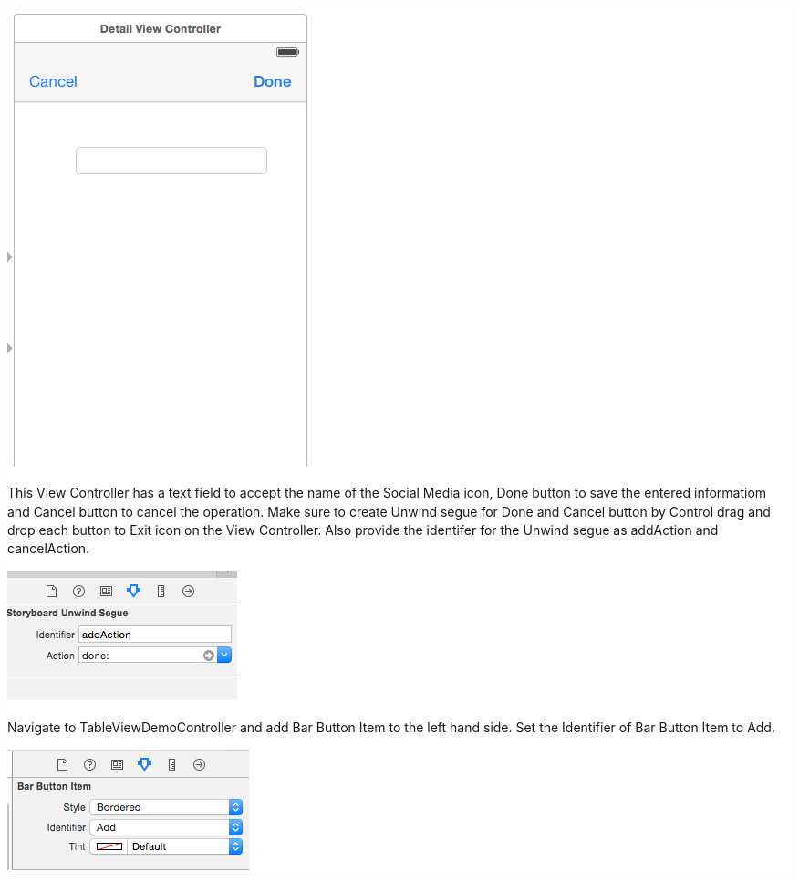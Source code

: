 ![](/assets/images/1433909247_thumb.png)

This View Controller has a text field to accept the name of the Social Media icon, Done button to save the entered informatiom and Cancel button to cancel the operation. Make sure to create Unwind segue for Done and Cancel button by Control drag and drop each button to Exit icon on the View Controller. Also provide the identifer for the Unwind segue as addAction and cancelAction.

![](/assets/images/1433909748_thumb.png)

Navigate to TableViewDemoController and add Bar Button Item to the left hand side. Set the Identifier of Bar Button Item to Add.

![](/assets/images/1433910221_thumb.png)
